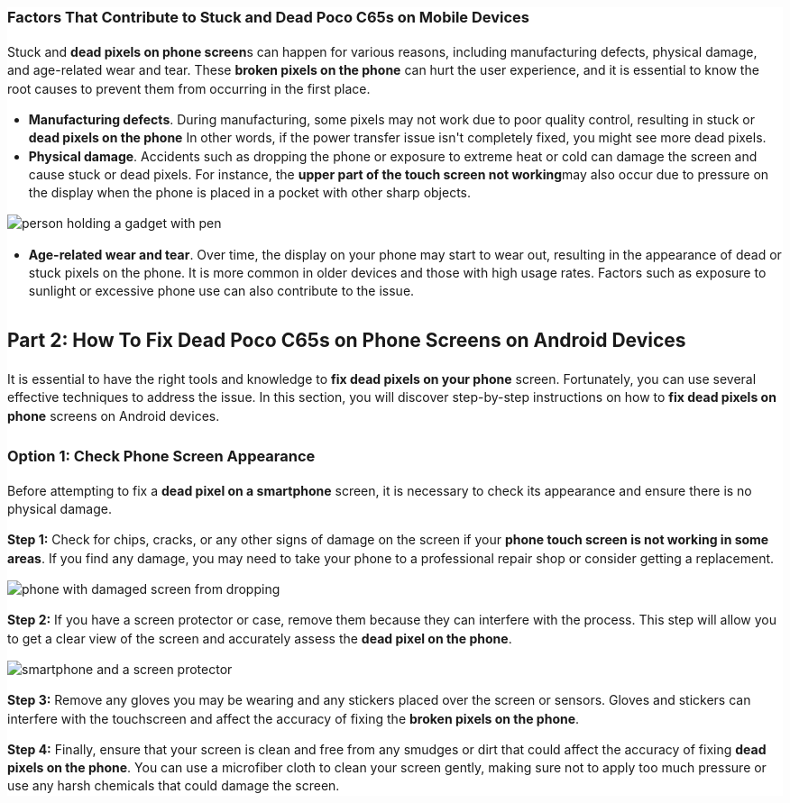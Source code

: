 ### Factors That Contribute to Stuck and Dead Poco C65s on Mobile Devices

Stuck and ****dead pixels on phone screen****s can happen for various reasons, including manufacturing defects, physical damage, and age-related wear and tear. These ****broken pixels on the phone**** can hurt the user experience, and it is essential to know the root causes to prevent them from occurring in the first place.

- ****Manufacturing defects****. During manufacturing, some pixels may not work due to poor quality control, resulting in stuck or ****dead pixels on the phone**** In other words, if the power transfer issue isn't completely fixed, you might see more dead pixels.
- ****Physical damage****. Accidents such as dropping the phone or exposure to extreme heat or cold can damage the screen and cause stuck or dead pixels. For instance, the ****upper part of the touch screen not working****may also occur due to pressure on the display when the phone is placed in a pocket with other sharp objects.

![person holding a gadget with pen](https://images.wondershare.com/drfone/article/2023/04/android-screen-stuck-general-phone-partly-screen-unresponsive-03.jpg)

- ****Age-related wear and tear****. Over time, the display on your phone may start to wear out, resulting in the appearance of dead or stuck pixels on the phone. It is more common in older devices and those with high usage rates. Factors such as exposure to sunlight or excessive phone use can also contribute to the issue.

## Part 2: How To Fix Dead Poco C65s on Phone Screens on Android Devices

It is essential to have the right tools and knowledge to ****fix dead pixels on your phone**** screen. Fortunately, you can use several effective techniques to address the issue. In this section, you will discover step-by-step instructions on how to ****fix dead pixels on phone**** screens on Android devices.

### Option 1: Check Phone Screen Appearance

Before attempting to fix a ****dead pixel on a smartphone**** screen, it is necessary to check its appearance and ensure there is no physical damage.

****Step 1:**** Check for chips, cracks, or any other signs of damage on the screen if your ****phone touch screen is not working in some areas****. If you find any damage, you may need to take your phone to a professional repair shop or consider getting a replacement.

![phone with damaged screen from dropping](https://images.wondershare.com/drfone/article/2023/04/android-screen-stuck-general-phone-partly-screen-unresponsive-04.jpg)

****Step 2:**** If you have a screen protector or case, remove them because they can interfere with the process. This step will allow you to get a clear view of the screen and accurately assess the ****dead pixel on the phone****.

![smartphone and a screen protector](https://images.wondershare.com/drfone/article/2023/04/android-screen-stuck-general-phone-partly-screen-unresponsive-05.jpg)

****Step 3:**** Remove any gloves you may be wearing and any stickers placed over the screen or sensors. Gloves and stickers can interfere with the touchscreen and affect the accuracy of fixing the ****broken pixels on the phone****.

****Step 4:**** Finally, ensure that your screen is clean and free from any smudges or dirt that could affect the accuracy of fixing ****dead pixels on the phone****. You can use a microfiber cloth to clean your screen gently, making sure not to apply too much pressure or use any harsh chemicals that could damage the screen.
